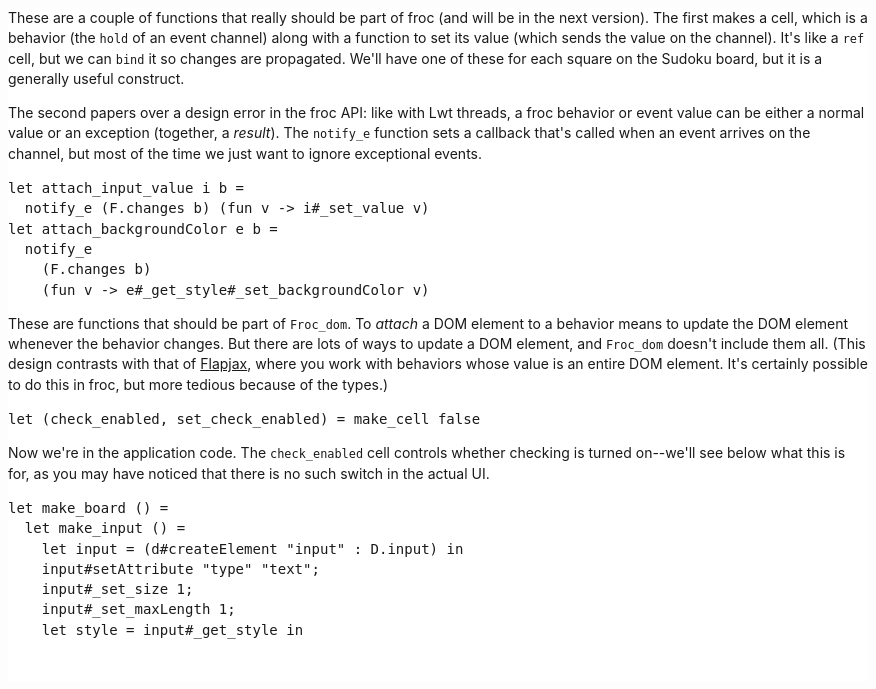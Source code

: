 </pre>These are a couple of functions that really should be part of froc (and will be in the next version). The first makes a cell, which is a behavior (the <code>hold</code> of an event channel) along with a function to set its value (which sends the value on the channel). It's like a <code>ref</code> cell, but we can <code>bind</code> it so changes are propagated. We'll have one of these for each square on the Sudoku board, but it is a generally useful construct.<br>
<p></p><p>The second papers over a design error in the froc API: like with Lwt threads, a froc behavior or event value can be either a normal value or an exception (together, a <em>result</em>). The <code>notify_e</code> function sets a callback that's called when an event arrives on the channel, but most of the time we just want to ignore exceptional events. </p><pre><span class="htmlize-tuareg-font-lock-governing">let</span> <span class="htmlize-function-name">attach_input_value</span><span class="htmlize-variable-name"> i b </span><span class="htmlize-tuareg-font-lock-operator">=</span>
  notify_e <span class="htmlize-tuareg-font-lock-operator">(</span><span class="htmlize-type">F</span>.changes b<span class="htmlize-tuareg-font-lock-operator">)</span> <span class="htmlize-tuareg-font-lock-operator">(</span><span class="htmlize-keyword">fun</span> <span class="htmlize-variable-name">v </span><span class="htmlize-tuareg-font-lock-operator">-&gt;</span> i<span class="htmlize-tuareg-font-lock-operator">#</span>_set_value v<span class="htmlize-tuareg-font-lock-operator">)</span>
<span class="htmlize-tuareg-font-lock-governing">let</span> <span class="htmlize-function-name">attach_backgroundColor</span><span class="htmlize-variable-name"> e b </span><span class="htmlize-tuareg-font-lock-operator">=</span>
  notify_e
    <span class="htmlize-tuareg-font-lock-operator">(</span><span class="htmlize-type">F</span>.changes b<span class="htmlize-tuareg-font-lock-operator">)</span>
    <span class="htmlize-tuareg-font-lock-operator">(</span><span class="htmlize-keyword">fun</span> <span class="htmlize-variable-name">v </span><span class="htmlize-tuareg-font-lock-operator">-&gt;</span> e<span class="htmlize-tuareg-font-lock-operator">#</span>_get_style<span class="htmlize-tuareg-font-lock-operator">#</span>_set_backgroundColor v<span class="htmlize-tuareg-font-lock-operator">)</span>
</pre>These are functions that should be part of <code>Froc_dom</code>. To <em>attach</em> a DOM element to a behavior means to update the DOM element whenever the behavior changes. But there are lots of ways to update a DOM element, and <code>Froc_dom</code> doesn't include them all. (This design contrasts with that of <a href="http://www.flapjax-lang.org/">Flapjax</a>, where you work with behaviors whose value is an entire DOM element. It's certainly possible to do this in froc, but more tedious because of the types.) <pre><span class="htmlize-tuareg-font-lock-governing">let</span><span class="htmlize-variable-name"> </span><span class="htmlize-tuareg-font-lock-operator">(</span><span class="htmlize-variable-name">check_enabled</span><span class="htmlize-tuareg-font-lock-operator">,</span><span class="htmlize-variable-name"> set_check_enabled</span><span class="htmlize-tuareg-font-lock-operator">)</span><span class="htmlize-variable-name"> </span><span class="htmlize-tuareg-font-lock-operator">=</span> make_cell <span class="htmlize-constant">false</span>
</pre>Now we're in the application code. The <code>check_enabled</code> cell controls whether checking is turned on--we'll see below what this is for, as you may have noticed that there is no such switch in the actual UI. <pre><span class="htmlize-tuareg-font-lock-governing">let</span> <span class="htmlize-function-name">make_board</span><span class="htmlize-variable-name"> </span><span class="htmlize-tuareg-font-lock-operator">()</span><span class="htmlize-variable-name"> </span><span class="htmlize-tuareg-font-lock-operator">=</span>
  <span class="htmlize-tuareg-font-lock-governing">let</span> <span class="htmlize-function-name">make_input</span><span class="htmlize-variable-name"> </span><span class="htmlize-tuareg-font-lock-operator">()</span><span class="htmlize-variable-name"> </span><span class="htmlize-tuareg-font-lock-operator">=</span>
    <span class="htmlize-tuareg-font-lock-governing">let</span> <span class="htmlize-variable-name">input </span><span class="htmlize-tuareg-font-lock-operator">=</span> <span class="htmlize-tuareg-font-lock-operator">(</span>d<span class="htmlize-tuareg-font-lock-operator">#</span>createElement <span class="htmlize-string">"input"</span> <span class="htmlize-tuareg-font-lock-operator">:</span> <span class="htmlize-type">D.input</span><span class="htmlize-tuareg-font-lock-operator">)</span> <span class="htmlize-tuareg-font-lock-governing">in</span>
    input<span class="htmlize-tuareg-font-lock-operator">#</span>setAttribute <span class="htmlize-string">"type"</span> <span class="htmlize-string">"text"</span><span class="htmlize-tuareg-font-lock-operator">;</span>
    input<span class="htmlize-tuareg-font-lock-operator">#</span>_set_size 1<span class="htmlize-tuareg-font-lock-operator">;</span>
    input<span class="htmlize-tuareg-font-lock-operator">#</span>_set_maxLength 1<span class="htmlize-tuareg-font-lock-operator">;</span>
    <span class="htmlize-tuareg-font-lock-governing">let</span> <span class="htmlize-variable-name">style </span><span class="htmlize-tuareg-font-lock-operator">=</span> input<span class="htmlize-tuareg-font-lock-operator">#</span>_get_style <span class="htmlize-tuareg-font-lock-governing">in</span>